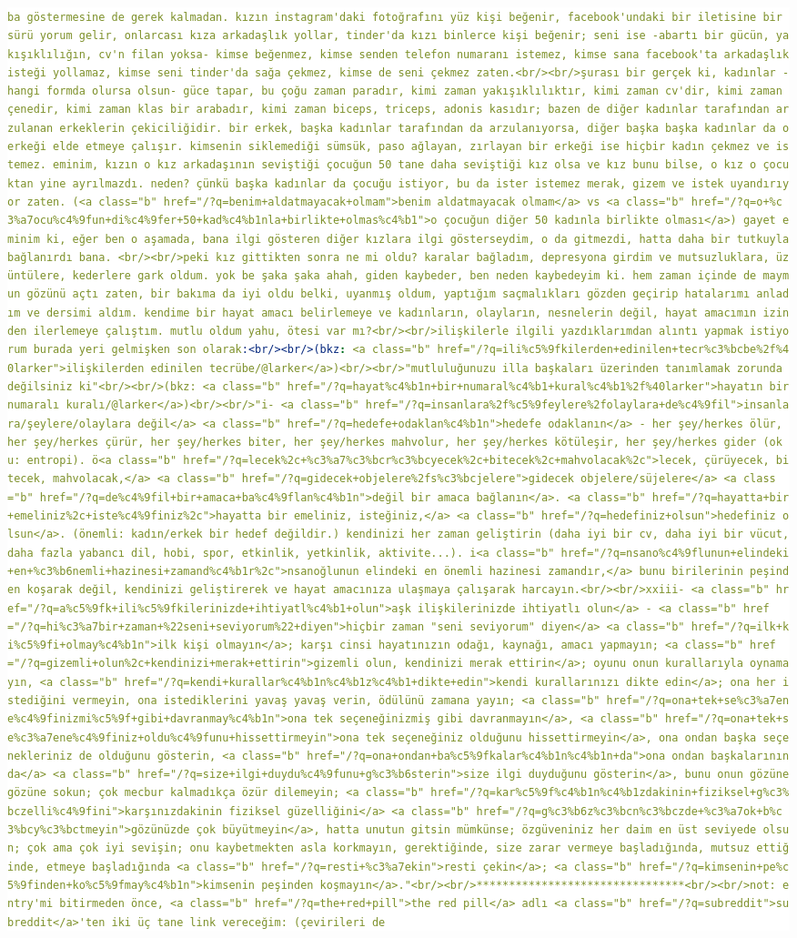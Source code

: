 ```yaml
ba göstermesine de gerek kalmadan. kızın instagram'daki fotoğrafını yüz kişi beğenir, facebook'undaki bir iletisine bir sürü yorum gelir, onlarcası kıza arkadaşlık yollar, tinder'da kızı binlerce kişi beğenir; seni ise -abartı bir gücün, yakışıklılığın, cv'n filan yoksa- kimse beğenmez, kimse senden telefon numaranı istemez, kimse sana facebook'ta arkadaşlık isteği yollamaz, kimse seni tinder'da sağa çekmez, kimse de seni çekmez zaten.<br/><br/>şurası bir gerçek ki, kadınlar -hangi formda olursa olsun- güce tapar, bu çoğu zaman paradır, kimi zaman yakışıklılıktır, kimi zaman cv'dir, kimi zaman çenedir, kimi zaman klas bir arabadır, kimi zaman biceps, triceps, adonis kasıdır; bazen de diğer kadınlar tarafından arzulanan erkeklerin çekiciliğidir. bir erkek, başka kadınlar tarafından da arzulanıyorsa, diğer başka başka kadınlar da o erkeği elde etmeye çalışır. kimsenin siklemediği sümsük, paso ağlayan, zırlayan bir erkeği ise hiçbir kadın çekmez ve istemez. eminim, kızın o kız arkadaşının seviştiği çocuğun 50 tane daha seviştiği kız olsa ve kız bunu bilse, o kız o çocuktan yine ayrılmazdı. neden? çünkü başka kadınlar da çocuğu istiyor, bu da ister istemez merak, gizem ve istek uyandırıyor zaten. (<a class="b" href="/?q=benim+aldatmayacak+olmam">benim aldatmayacak olmam</a> vs <a class="b" href="/?q=o+%c3%a7ocu%c4%9fun+di%c4%9fer+50+kad%c4%b1nla+birlikte+olmas%c4%b1">o çocuğun diğer 50 kadınla birlikte olması</a>) gayet eminim ki, eğer ben o aşamada, bana ilgi gösteren diğer kızlara ilgi gösterseydim, o da gitmezdi, hatta daha bir tutkuyla bağlanırdı bana. <br/><br/>peki kız gittikten sonra ne mi oldu? karalar bağladım, depresyona girdim ve mutsuzluklara, üzüntülere, kederlere gark oldum. yok be şaka şaka ahah, giden kaybeder, ben neden kaybedeyim ki. hem zaman içinde de maymun gözünü açtı zaten, bir bakıma da iyi oldu belki, uyanmış oldum, yaptığım saçmalıkları gözden geçirip hatalarımı anladım ve dersimi aldım. kendime bir hayat amacı belirlemeye ve kadınların, olayların, nesnelerin değil, hayat amacımın izinden ilerlemeye çalıştım. mutlu oldum yahu, ötesi var mı?<br/><br/>ilişkilerle ilgili yazdıklarımdan alıntı yapmak istiyorum burada yeri gelmişken son olarak:<br/><br/>(bkz: <a class="b" href="/?q=ili%c5%9fkilerden+edinilen+tecr%c3%bcbe%2f%40larker">ilişkilerden edinilen tecrübe/@larker</a>)<br/><br/>"mutluluğunuzu illa başkaları üzerinden tanımlamak zorunda değilsiniz ki"<br/><br/>(bkz: <a class="b" href="/?q=hayat%c4%b1n+bir+numaral%c4%b1+kural%c4%b1%2f%40larker">hayatın bir numaralı kuralı/@larker</a>)<br/><br/>"i- <a class="b" href="/?q=insanlara%2f%c5%9feylere%2folaylara+de%c4%9fil">insanlara/şeylere/olaylara değil</a> <a class="b" href="/?q=hedefe+odaklan%c4%b1n">hedefe odaklanın</a> - her şey/herkes ölür, her şey/herkes çürür, her şey/herkes biter, her şey/herkes mahvolur, her şey/herkes kötüleşir, her şey/herkes gider (oku: entropi). ö<a class="b" href="/?q=lecek%2c+%c3%a7%c3%bcr%c3%bcyecek%2c+bitecek%2c+mahvolacak%2c">lecek, çürüyecek, bitecek, mahvolacak,</a> <a class="b" href="/?q=gidecek+objelere%2fs%c3%bcjelere">gidecek objelere/süjelere</a> <a class="b" href="/?q=de%c4%9fil+bir+amaca+ba%c4%9flan%c4%b1n">değil bir amaca bağlanın</a>. <a class="b" href="/?q=hayatta+bir+emeliniz%2c+iste%c4%9finiz%2c">hayatta bir emeliniz, isteğiniz,</a> <a class="b" href="/?q=hedefiniz+olsun">hedefiniz olsun</a>. (önemli: kadın/erkek bir hedef değildir.) kendinizi her zaman geliştirin (daha iyi bir cv, daha iyi bir vücut, daha fazla yabancı dil, hobi, spor, etkinlik, yetkinlik, aktivite...). i<a class="b" href="/?q=nsano%c4%9flunun+elindeki+en+%c3%b6nemli+hazinesi+zamand%c4%b1r%2c">nsanoğlunun elindeki en önemli hazinesi zamandır,</a> bunu birilerinin peşinden koşarak değil, kendinizi geliştirerek ve hayat amacınıza ulaşmaya çalışarak harcayın.<br/><br/>xxiii- <a class="b" href="/?q=a%c5%9fk+ili%c5%9fkilerinizde+ihtiyatl%c4%b1+olun">aşk ilişkilerinizde ihtiyatlı olun</a> - <a class="b" href="/?q=hi%c3%a7bir+zaman+%22seni+seviyorum%22+diyen">hiçbir zaman "seni seviyorum" diyen</a> <a class="b" href="/?q=ilk+ki%c5%9fi+olmay%c4%b1n">ilk kişi olmayın</a>; karşı cinsi hayatınızın odağı, kaynağı, amacı yapmayın; <a class="b" href="/?q=gizemli+olun%2c+kendinizi+merak+ettirin">gizemli olun, kendinizi merak ettirin</a>; oyunu onun kurallarıyla oynamayın, <a class="b" href="/?q=kendi+kurallar%c4%b1n%c4%b1z%c4%b1+dikte+edin">kendi kurallarınızı dikte edin</a>; ona her istediğini vermeyin, ona istediklerini yavaş yavaş verin, ödülünü zamana yayın; <a class="b" href="/?q=ona+tek+se%c3%a7ene%c4%9finizmi%c5%9f+gibi+davranmay%c4%b1n">ona tek seçeneğinizmiş gibi davranmayın</a>, <a class="b" href="/?q=ona+tek+se%c3%a7ene%c4%9finiz+oldu%c4%9funu+hissettirmeyin">ona tek seçeneğiniz olduğunu hissettirmeyin</a>, ona ondan başka seçenekleriniz de olduğunu gösterin, <a class="b" href="/?q=ona+ondan+ba%c5%9fkalar%c4%b1n%c4%b1n+da">ona ondan başkalarının da</a> <a class="b" href="/?q=size+ilgi+duydu%c4%9funu+g%c3%b6sterin">size ilgi duyduğunu gösterin</a>, bunu onun gözüne gözüne sokun; çok mecbur kalmadıkça özür dilemeyin; <a class="b" href="/?q=kar%c5%9f%c4%b1n%c4%b1zdakinin+fiziksel+g%c3%bczelli%c4%9fini">karşınızdakinin fiziksel güzelliğini</a> <a class="b" href="/?q=g%c3%b6z%c3%bcn%c3%bczde+%c3%a7ok+b%c3%bcy%c3%bctmeyin">gözünüzde çok büyütmeyin</a>, hatta unutun gitsin mümkünse; özgüveniniz her daim en üst seviyede olsun; çok ama çok iyi sevişin; onu kaybetmekten asla korkmayın, gerektiğinde, size zarar vermeye başladığında, mutsuz ettiğinde, etmeye başladığında <a class="b" href="/?q=resti+%c3%a7ekin">resti çekin</a>; <a class="b" href="/?q=kimsenin+pe%c5%9finden+ko%c5%9fmay%c4%b1n">kimsenin peşinden koşmayın</a>."<br/><br/>********************************<br/><br/>not: entry'mi bitirmeden önce, <a class="b" href="/?q=the+red+pill">the red pill</a> adlı <a class="b" href="/?q=subreddit">subreddit</a>'ten iki üç tane link vereceğim: (çevirileri de
```